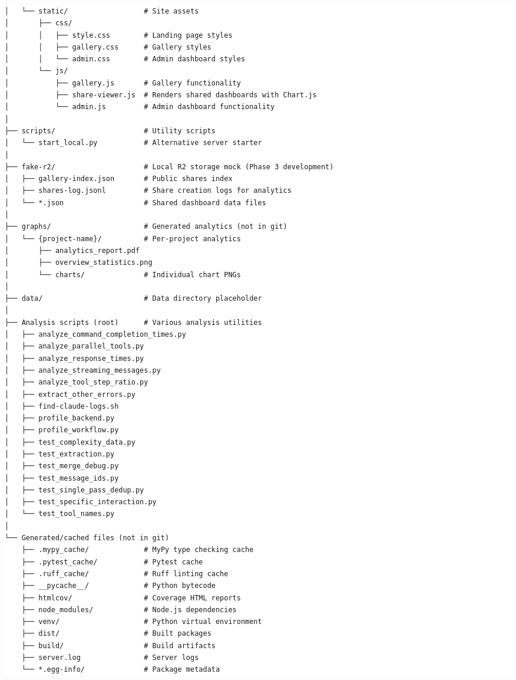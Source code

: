 ```
│   └── static/                  # Site assets
│       ├── css/
│       │   ├── style.css        # Landing page styles
│       │   ├── gallery.css      # Gallery styles
│       │   └── admin.css        # Admin dashboard styles
│       └── js/
│           ├── gallery.js       # Gallery functionality
│           ├── share-viewer.js  # Renders shared dashboards with Chart.js
│           └── admin.js         # Admin dashboard functionality
│
├── scripts/                     # Utility scripts
│   └── start_local.py           # Alternative server starter
│
├── fake-r2/                     # Local R2 storage mock (Phase 3 development)
│   ├── gallery-index.json       # Public shares index
│   ├── shares-log.jsonl         # Share creation logs for analytics
│   └── *.json                   # Shared dashboard data files
│
├── graphs/                      # Generated analytics (not in git)
│   └── {project-name}/          # Per-project analytics
│       ├── analytics_report.pdf
│       ├── overview_statistics.png
│       └── charts/              # Individual chart PNGs
│
├── data/                        # Data directory placeholder
│
├── Analysis scripts (root)      # Various analysis utilities
│   ├── analyze_command_completion_times.py
│   ├── analyze_parallel_tools.py
│   ├── analyze_response_times.py
│   ├── analyze_streaming_messages.py
│   ├── analyze_tool_step_ratio.py
│   ├── extract_other_errors.py
│   ├── find-claude-logs.sh
│   ├── profile_backend.py
│   ├── profile_workflow.py
│   ├── test_complexity_data.py
│   ├── test_extraction.py
│   ├── test_merge_debug.py
│   ├── test_message_ids.py
│   ├── test_single_pass_dedup.py
│   ├── test_specific_interaction.py
│   └── test_tool_names.py
│
└── Generated/cached files (not in git)
    ├── .mypy_cache/             # MyPy type checking cache
    ├── .pytest_cache/           # Pytest cache
    ├── .ruff_cache/             # Ruff linting cache
    ├── __pycache__/             # Python bytecode
    ├── htmlcov/                 # Coverage HTML reports
    ├── node_modules/            # Node.js dependencies
    ├── venv/                    # Python virtual environment
    ├── dist/                    # Built packages
    ├── build/                   # Build artifacts
    ├── server.log               # Server logs
    └── *.egg-info/              # Package metadata
```
